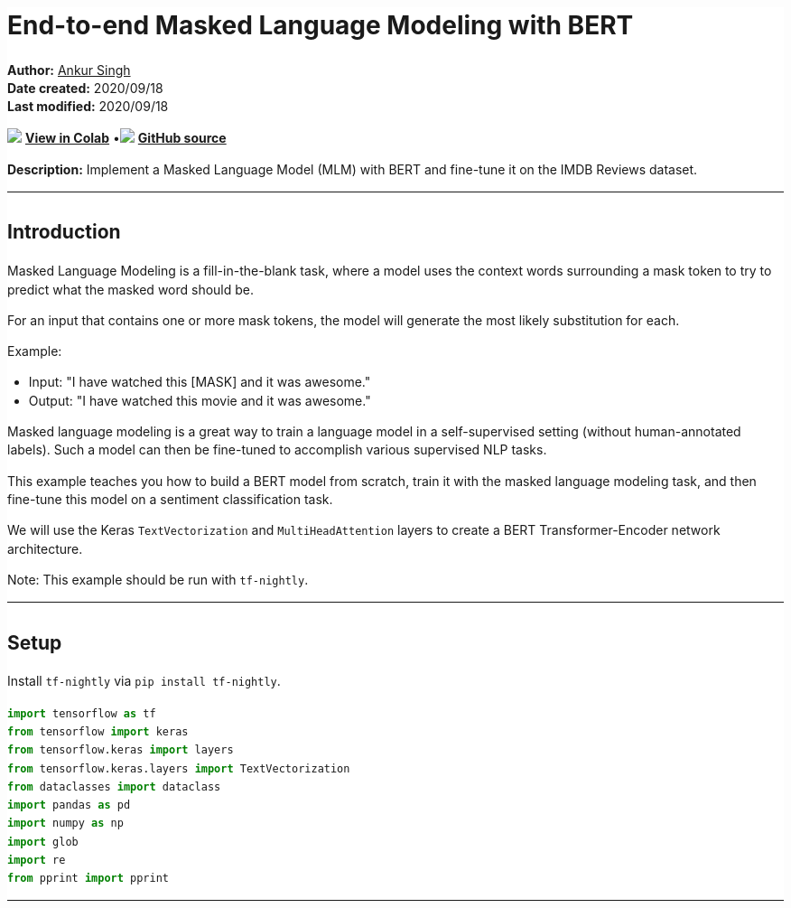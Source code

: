 # End-to-end Masked Language Modeling with BERT

**Author:** [Ankur Singh](https://twitter.com/ankur310794)<br>
**Date created:** 2020/09/18<br>
**Last modified:** 2020/09/18<br>


<img class="k-inline-icon" src="https://colab.research.google.com/img/colab_favicon.ico"/> [**View in Colab**](https://colab.research.google.com/github/keras-team/keras-io/blob/master/examples/nlp/ipynb/masked_language_modeling.ipynb)  <span class="k-dot">•</span><img class="k-inline-icon" src="https://github.com/favicon.ico"/> [**GitHub source**](https://github.com/keras-team/keras-io/blob/master/examples/nlp/masked_language_modeling.py)


**Description:** Implement a Masked Language Model (MLM) with BERT and fine-tune it on the IMDB Reviews dataset.

---
## Introduction

Masked Language Modeling is a fill-in-the-blank task,
where a model uses the context words surrounding a mask token to try to predict what the
masked word should be.

For an input that contains one or more mask tokens,
the model will generate the most likely substitution for each.

Example:

- Input: "I have watched this [MASK] and it was awesome."
- Output: "I have watched this movie and it was awesome."

Masked language modeling is a great way to train a language
model in a self-supervised setting (without human-annotated labels).
Such a model can then be fine-tuned to accomplish various supervised
NLP tasks.

This example teaches you how to build a BERT model from scratch,
train it with the masked language modeling task,
and then fine-tune this model on a sentiment classification task.

We will use the Keras `TextVectorization` and `MultiHeadAttention` layers
to create a BERT Transformer-Encoder network architecture.

Note: This example should be run with `tf-nightly`.

---
## Setup

Install `tf-nightly` via `pip install tf-nightly`.


```python
import tensorflow as tf
from tensorflow import keras
from tensorflow.keras import layers
from tensorflow.keras.layers import TextVectorization
from dataclasses import dataclass
import pandas as pd
import numpy as np
import glob
import re
from pprint import pprint
```

---